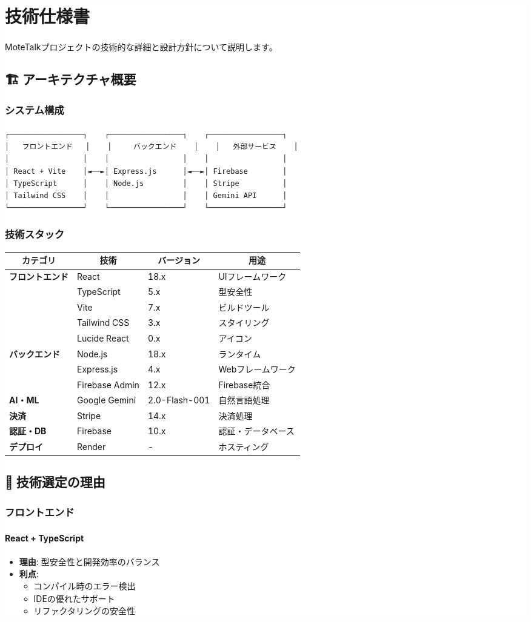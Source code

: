 # 技術仕様書

MoteTalkプロジェクトの技術的な詳細と設計方針について説明します。

## 🏗️ アーキテクチャ概要

### システム構成

```
┌─────────────────┐    ┌─────────────────┐    ┌─────────────────┐
│   フロントエンド   │    │     バックエンド    │    │   外部サービス    │
│                 │    │                 │    │                 │
│ React + Vite    │◄──►│ Express.js      │◄──►│ Firebase        │
│ TypeScript      │    │ Node.js         │    │ Stripe          │
│ Tailwind CSS    │    │                 │    │ Gemini API      │
└─────────────────┘    └─────────────────┘    └─────────────────┘
```

### 技術スタック

| カテゴリ | 技術 | バージョン | 用途 |
|----------|------|------------|------|
| **フロントエンド** | React | 18.x | UIフレームワーク |
| | TypeScript | 5.x | 型安全性 |
| | Vite | 7.x | ビルドツール |
| | Tailwind CSS | 3.x | スタイリング |
| | Lucide React | 0.x | アイコン |
| **バックエンド** | Node.js | 18.x | ランタイム |
| | Express.js | 4.x | Webフレームワーク |
| | Firebase Admin | 12.x | Firebase統合 |
| **AI・ML** | Google Gemini | 2.0-Flash-001 | 自然言語処理 |
| **決済** | Stripe | 14.x | 決済処理 |
| **認証・DB** | Firebase | 10.x | 認証・データベース |
| **デプロイ** | Render | - | ホスティング |

## 🎯 技術選定の理由

### フロントエンド

#### React + TypeScript
- **理由**: 型安全性と開発効率のバランス
- **利点**: 
  - コンパイル時のエラー検出
  - IDEの優れたサポート
  - リファクタリングの安全性
